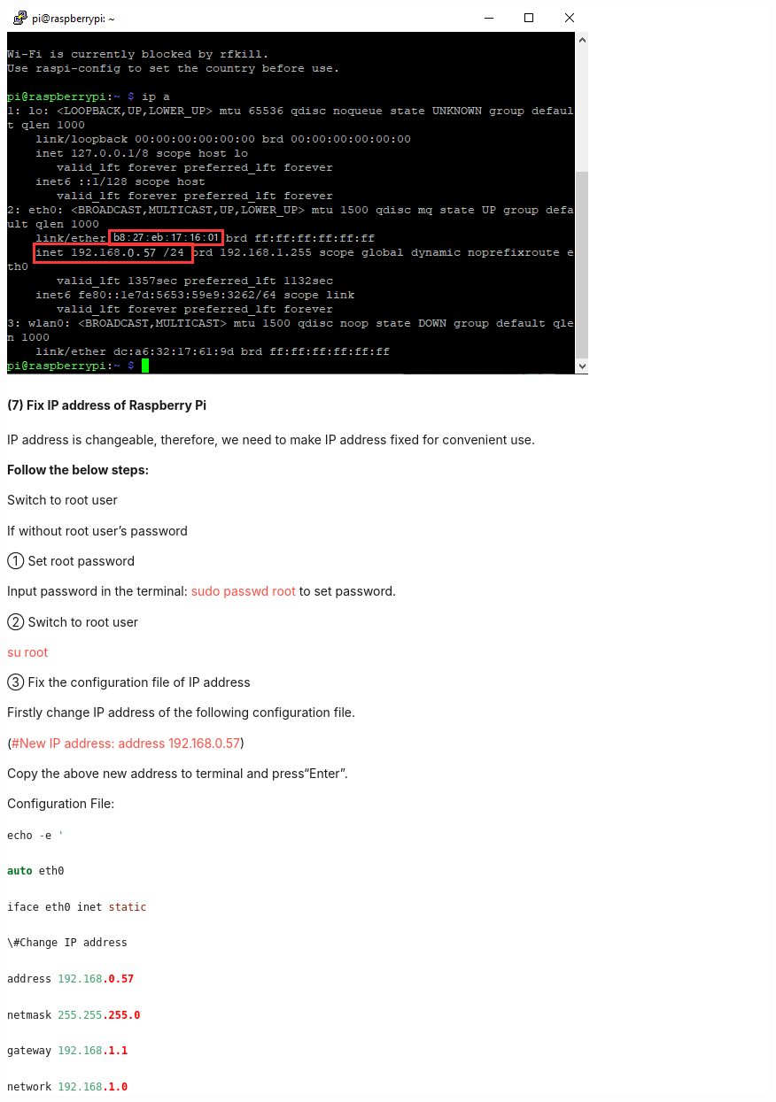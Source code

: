 ![](./media/132e9ab754a0f63e38b3e4cfbc3679f2.png)


#### (7) Fix IP address of Raspberry Pi

IP address is changeable, therefore, we need to make IP address fixed for convenient use.

**Follow the below steps:**

Switch to root user

If without root user’s password

① Set root password

Input password in the terminal: <span style="color: rgb(255, 76, 65);">sudo passwd root</span> to set password.

② Switch to root user

<span style="color: rgb(255, 76, 65);">su root</span>

③ Fix the configuration file of IP address

Firstly change IP address of the following configuration file.

(<span style="color: rgb(255, 76, 65);">\#New IP address: address 192.168.0.57</span>)

Copy the above new address to terminal and press“Enter”.

Configuration File:

```c
echo -e '

auto eth0

iface eth0 inet static

\#Change IP address

address 192.168.0.57

netmask 255.255.255.0

gateway 192.168.1.1

network 192.168.1.0

```